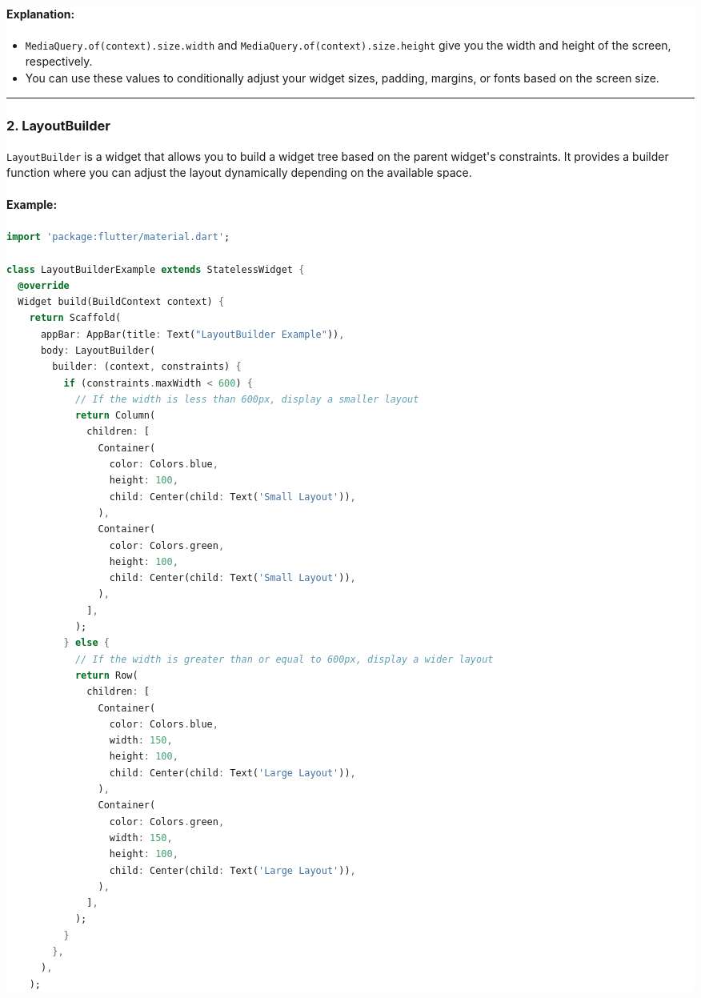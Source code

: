 #### **Explanation:**
- `MediaQuery.of(context).size.width` and `MediaQuery.of(context).size.height` give you the width and height of the screen, respectively.
- You can use these values to conditionally adjust your widget sizes, padding, margins, or fonts based on the screen size.

---

### **2. LayoutBuilder**

`LayoutBuilder` is a widget that allows you to build a widget tree based on the parent widget's constraints. It provides a builder function where you can adjust the layout dynamically depending on the available space.

#### **Example:**

```dart
import 'package:flutter/material.dart';

class LayoutBuilderExample extends StatelessWidget {
  @override
  Widget build(BuildContext context) {
    return Scaffold(
      appBar: AppBar(title: Text("LayoutBuilder Example")),
      body: LayoutBuilder(
        builder: (context, constraints) {
          if (constraints.maxWidth < 600) {
            // If the width is less than 600px, display a smaller layout
            return Column(
              children: [
                Container(
                  color: Colors.blue,
                  height: 100,
                  child: Center(child: Text('Small Layout')),
                ),
                Container(
                  color: Colors.green,
                  height: 100,
                  child: Center(child: Text('Small Layout')),
                ),
              ],
            );
          } else {
            // If the width is greater than or equal to 600px, display a wider layout
            return Row(
              children: [
                Container(
                  color: Colors.blue,
                  width: 150,
                  height: 100,
                  child: Center(child: Text('Large Layout')),
                ),
                Container(
                  color: Colors.green,
                  width: 150,
                  height: 100,
                  child: Center(child: Text('Large Layout')),
                ),
              ],
            );
          }
        },
      ),
    );
```